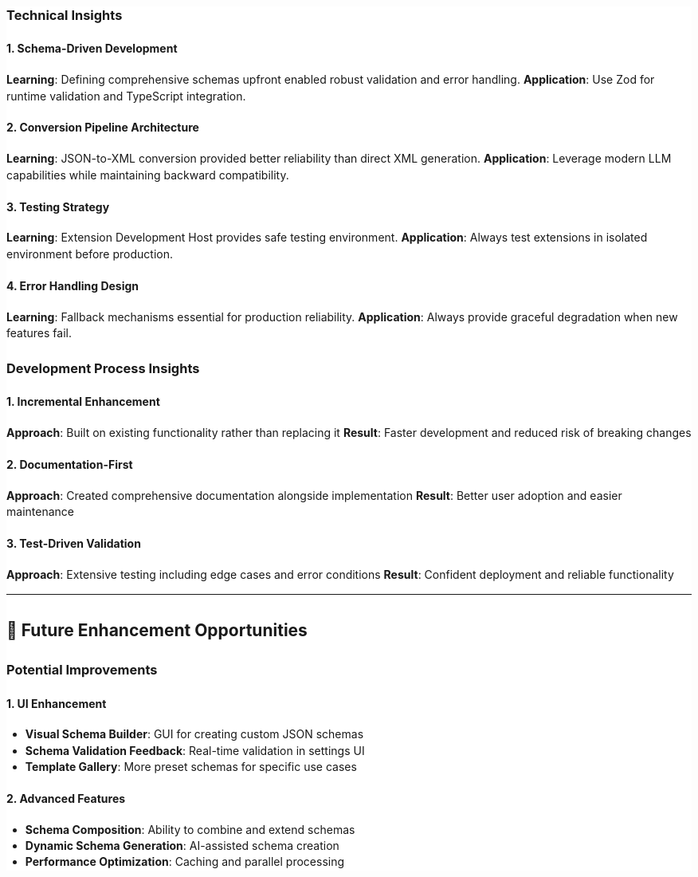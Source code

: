 ### Technical Insights

#### 1. Schema-Driven Development

**Learning**: Defining comprehensive schemas upfront enabled robust validation and error handling.
**Application**: Use Zod for runtime validation and TypeScript integration.

#### 2. Conversion Pipeline Architecture

**Learning**: JSON-to-XML conversion provided better reliability than direct XML generation.
**Application**: Leverage modern LLM capabilities while maintaining backward compatibility.

#### 3. Testing Strategy

**Learning**: Extension Development Host provides safe testing environment.
**Application**: Always test extensions in isolated environment before production.

#### 4. Error Handling Design

**Learning**: Fallback mechanisms essential for production reliability.
**Application**: Always provide graceful degradation when new features fail.

### Development Process Insights

#### 1. Incremental Enhancement

**Approach**: Built on existing functionality rather than replacing it
**Result**: Faster development and reduced risk of breaking changes

#### 2. Documentation-First

**Approach**: Created comprehensive documentation alongside implementation
**Result**: Better user adoption and easier maintenance

#### 3. Test-Driven Validation

**Approach**: Extensive testing including edge cases and error conditions
**Result**: Confident deployment and reliable functionality

---

## 🔮 Future Enhancement Opportunities

### Potential Improvements

#### 1. UI Enhancement

- **Visual Schema Builder**: GUI for creating custom JSON schemas
- **Schema Validation Feedback**: Real-time validation in settings UI
- **Template Gallery**: More preset schemas for specific use cases

#### 2. Advanced Features

- **Schema Composition**: Ability to combine and extend schemas
- **Dynamic Schema Generation**: AI-assisted schema creation
- **Performance Optimization**: Caching and parallel processing

